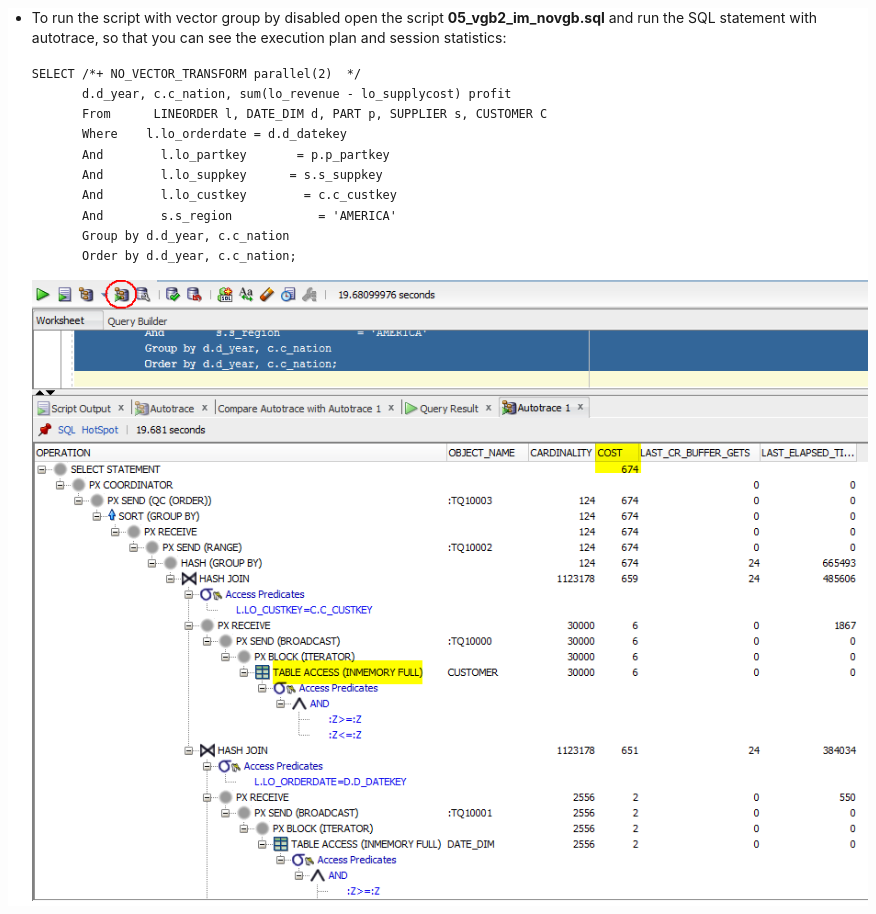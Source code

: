 -   To run the script with vector group by disabled open the script
    **05\_vgb2\_im\_novgb.sql** and run the SQL statement with
    autotrace, so that you can see the execution plan and session
    statistics:

	```
	SELECT /*+ NO_VECTOR_TRANSFORM parallel(2)  */ 
           d.d_year, c.c_nation, sum(lo_revenue - lo_supplycost) profit
           From      LINEORDER l, DATE_DIM d, PART p, SUPPLIER s, CUSTOMER C
           Where    l.lo_orderdate = d.d_datekey
           And        l.lo_partkey       = p.p_partkey
           And        l.lo_suppkey      = s.s_suppkey
           And        l.lo_custkey        = c.c_custkey
           And        s.s_region            = 'AMERICA'
           Group by d.d_year, c.c_nation
           Order by d.d_year, c.c_nation;
	```

	![](images/100/image59.png)
